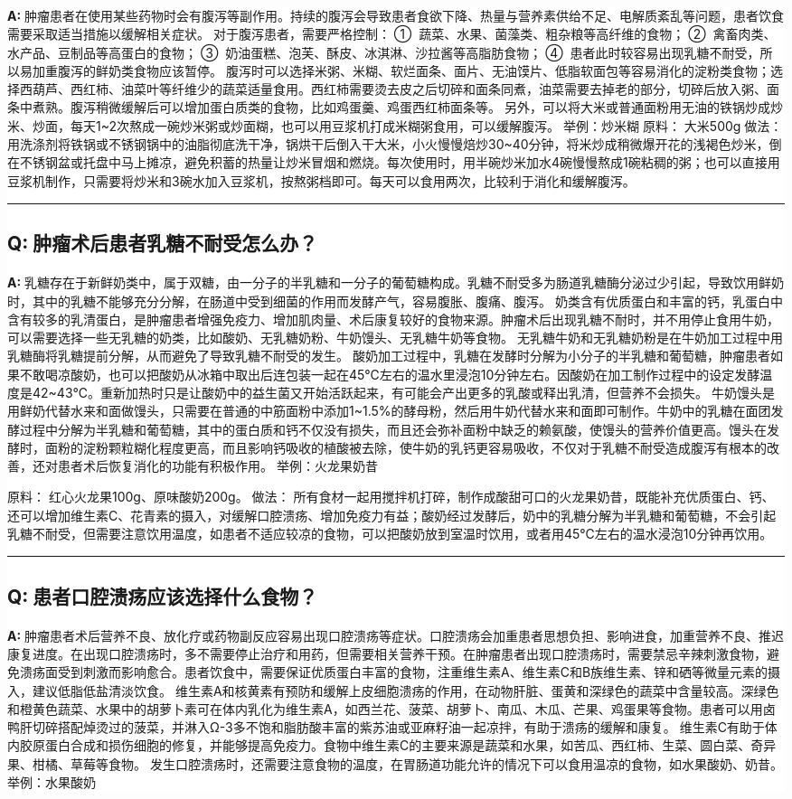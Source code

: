 **A:**
肿瘤患者在使用某些药物时会有腹泻等副作用。持续的腹泻会导致患者食欲下降、热量与营养素供给不足、电解质紊乱等问题，患者饮食需要采取适当措施以缓解相关症状。
对于腹泻患者，需要严格控制：
①  蔬菜、水果、菌藻类、粗杂粮等高纤维的食物；
②  禽畜肉类、水产品、豆制品等高蛋白的食物；
③  奶油蛋糕、泡芙、酥皮、冰淇淋、沙拉酱等高脂肪食物；
④  患者此时较容易出现乳糖不耐受，所以易加重腹泻的鲜奶类食物应该暂停。
腹泻时可以选择米粥、米糊、软烂面条、面片、无油馍片、低脂软面包等容易消化的淀粉类食物；选择西葫芦、西红柿、油菜叶等纤维少的蔬菜适量食用。西红柿需要烫去皮之后切碎和面条同煮，油菜需要去掉老的部分，切碎后放入粥、面条中煮熟。腹泻稍微缓解后可以增加蛋白质类的食物，比如鸡蛋羹、鸡蛋西红柿面条等。
另外，可以将大米或普通面粉用无油的铁锅炒成炒米、炒面，每天1~2次熬成一碗炒米粥或炒面糊，也可以用豆浆机打成米糊粥食用，可以缓解腹泻。
举例：炒米糊
原料：
大米500g
做法：
用洗涤剂将铁锅或不锈钢锅中的油脂彻底洗干净，锅烘干后倒入干大米，小火慢慢焙炒30~40分钟，将米炒成稍微爆开花的浅褐色炒米，倒在不锈钢盆或托盘中马上摊凉，避免积蓄的热量让炒米冒烟和燃烧。每次使用时，用半碗炒米加水4碗慢慢熬成1碗粘稠的粥；也可以直接用豆浆机制作，只需要将炒米和3碗水加入豆浆机，按熬粥档即可。每天可以食用两次，比较利于消化和缓解腹泻。

---

## Q: 肿瘤术后患者乳糖不耐受怎么办？

**A:**
乳糖存在于新鲜奶类中，属于双糖，由一分子的半乳糖和一分子的葡萄糖构成。乳糖不耐受多为肠道乳糖酶分泌过少引起，导致饮用鲜奶时，其中的乳糖不能够充分分解，在肠道中受到细菌的作用而发酵产气，容易腹胀、腹痛、腹泻。
奶类含有优质蛋白和丰富的钙，乳蛋白中含有较多的乳清蛋白，是肿瘤患者增强免疫力、增加肌肉量、术后康复较好的食物来源。肿瘤术后出现乳糖不耐时，并不用停止食用牛奶，可以需要选择一些无乳糖的奶类，比如酸奶、无乳糖奶粉、牛奶馒头、无乳糖牛奶等食物。
无乳糖牛奶和无乳糖奶粉是在牛奶加工过程中用乳糖酶将乳糖提前分解，从而避免了导致乳糖不耐受的发生。
酸奶加工过程中，乳糖在发酵时分解为小分子的半乳糖和葡萄糖，肿瘤患者如果不敢喝凉酸奶，也可以把酸奶从冰箱中取出后连包装一起在45℃左右的温水里浸泡10分钟左右。因酸奶在加工制作过程中的设定发酵温度是42~43℃。重新加热时只是让酸奶中的益生菌又开始活跃起来，有可能会产出更多的乳酸或释出乳清，但营养不会损失。
牛奶馒头是用鲜奶代替水来和面做馒头，只需要在普通的中筋面粉中添加1~1.5%的酵母粉，然后用牛奶代替水来和面即可制作。牛奶中的乳糖在面团发酵过程中分解为半乳糖和葡萄糖，其中的蛋白质和钙不仅没有损失，而且还会弥补面粉中缺乏的赖氨酸，使馒头的营养价值更高。馒头在发酵时，面粉的淀粉颗粒糊化程度更高，而且影响钙吸收的植酸被去除，使牛奶的乳钙更容易吸收，不仅对于乳糖不耐受造成腹泻有根本的改善，还对患者术后恢复消化的功能有积极作用。
举例：火龙果奶昔

原料：
红心火龙果100g、原味酸奶200g。
做法：
所有食材一起用搅拌机打碎，制作成酸甜可口的火龙果奶昔，既能补充优质蛋白、钙、还可以增加维生素C、花青素的摄入，对缓解口腔溃疡、增加免疫力有益；酸奶经过发酵后，奶中的乳糖分解为半乳糖和葡萄糖，不会引起乳糖不耐受，但需要注意饮用温度，如患者不适应较凉的食物，可以把酸奶放到室温时饮用，或者用45℃左右的温水浸泡10分钟再饮用。

---

## Q: 患者口腔溃疡应该选择什么食物？

**A:**
肿瘤患者术后营养不良、放化疗或药物副反应容易出现口腔溃疡等症状。口腔溃疡会加重患者思想负担、影响进食，加重营养不良、推迟康复进度。在出现口腔溃疡时，多不需要停止治疗和用药，但需要相关营养干预。在肿瘤患者出现口腔溃疡时，需要禁忌辛辣刺激食物，避免溃疡面受到刺激而影响愈合。患者饮食中，需要保证优质蛋白丰富的食物，注重维生素A、维生素C和B族维生素、锌和硒等微量元素的摄入，建议低脂低盐清淡饮食。
维生素A和核黄素有预防和缓解上皮细胞溃疡的作用，在动物肝脏、蛋黄和深绿色的蔬菜中含量较高。深绿色和橙黄色蔬菜、水果中的胡萝卜素可在体内乳化为维生素A，如西兰花、菠菜、胡萝卜、南瓜、木瓜、芒果、鸡蛋果等食物。患者可以用卤鸭肝切碎搭配焯烫过的菠菜，并淋入Ω-3多不饱和脂肪酸丰富的紫苏油或亚麻籽油一起凉拌，有助于溃疡的缓解和康复。
维生素C有助于体内胶原蛋白合成和损伤细胞的修复，并能够提高免疫力。食物中维生素C的主要来源是蔬菜和水果，如苦瓜、西红柿、生菜、圆白菜、奇异果、柑橘、草莓等食物。
发生口腔溃疡时，还需要注意食物的温度，在胃肠道功能允许的情况下可以食用温凉的食物，如水果酸奶、奶昔。
举例：水果酸奶
